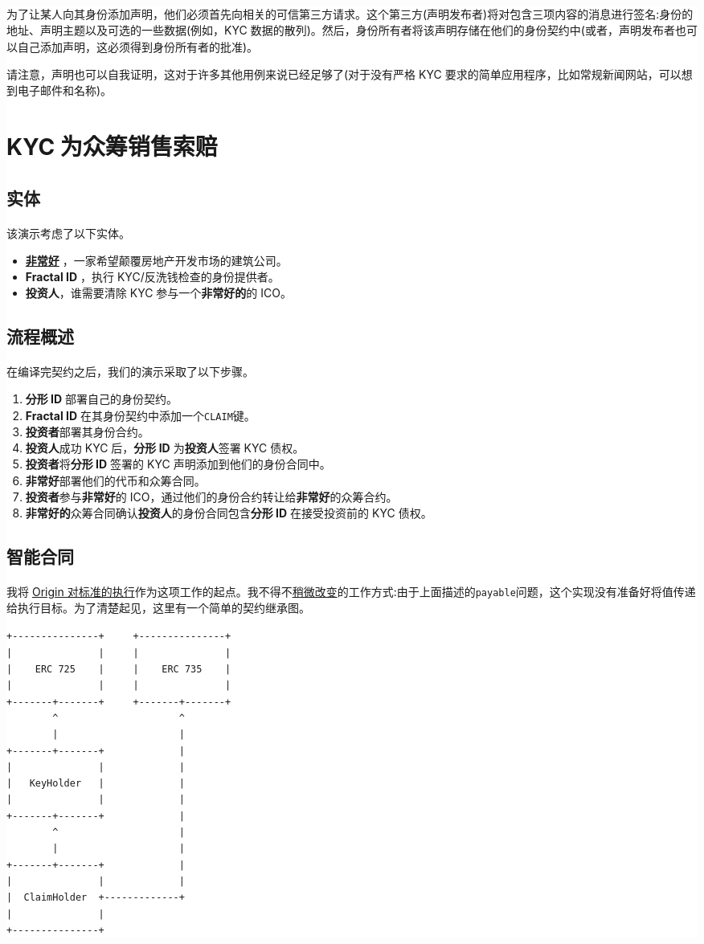 为了让某人向其身份添加声明，他们必须首先向相关的可信第三方请求。这个第三方(声明发布者)将对包含三项内容的消息进行签名:身份的地址、声明主题以及可选的一些数据(例如，KYC 数据的散列)。然后，身份所有者将该声明存储在他们的身份契约中(或者，声明发布者也可以自己添加声明，这必须得到身份所有者的批准)。

请注意，声明也可以自我证明，这对于许多其他用例来说已经足够了(对于没有严格 KYC 要求的简单应用程序，比如常规新闻网站，可以想到电子邮件和名称)。

# KYC 为众筹销售索赔

## 实体

该演示考虑了以下实体。

*   [**非常好**](http://swansonquotes.com/quotes/season07/ep-01-2017-good-building-development-co/#.Wyt2hhIzZ24) ，一家希望颠覆房地产开发市场的建筑公司。
*   **Fractal ID** ，执行 KYC/反洗钱检查的身份提供者。
*   **投资人**，谁需要清除 KYC 参与一个**非常好的**的 ICO。

## 流程概述

在编译完契约之后，我们的演示采取了以下步骤。

1.  **分形 ID** 部署自己的身份契约。
2.  **Fractal ID** 在其身份契约中添加一个`CLAIM`键。
3.  **投资者**部署其身份合约。
4.  **投资人**成功 KYC 后，**分形 ID** 为**投资人**签署 KYC 债权。
5.  **投资者**将**分形 ID** 签署的 KYC 声明添加到他们的身份合同中。
6.  **非常好**部署他们的代币和众筹合同。
7.  **投资者**参与**非常好**的 ICO，通过他们的身份合约转让给**非常好**的众筹合约。
8.  **非常好的**众筹合同确认**投资人**的身份合同包含**分形 ID** 在接受投资前的 KYC 债权。

## 智能合同

我将 [Origin 对标准的执行](https://github.com/OriginProtocol/identity-playground/tree/master/contracts)作为这项工作的起点。我不得不[稍微改变](https://github.com/OriginProtocol/identity-playground/pull/11/files)的工作方式:由于上面描述的`payable`问题，这个实现没有准备好将值传递给执行目标。为了清楚起见，这里有一个简单的契约继承图。

```
+---------------+     +---------------+
|               |     |               |
|    ERC 725    |     |    ERC 735    |
|               |     |               |
+-------+-------+     +-------+-------+
        ^                     ^
        |                     |
+-------+-------+             |
|               |             |
|   KeyHolder   |             |
|               |             |
+-------+-------+             |
        ^                     |
        |                     |
+-------+-------+             |
|               |             |
|  ClaimHolder  +-------------+
|               |
+---------------+
```
